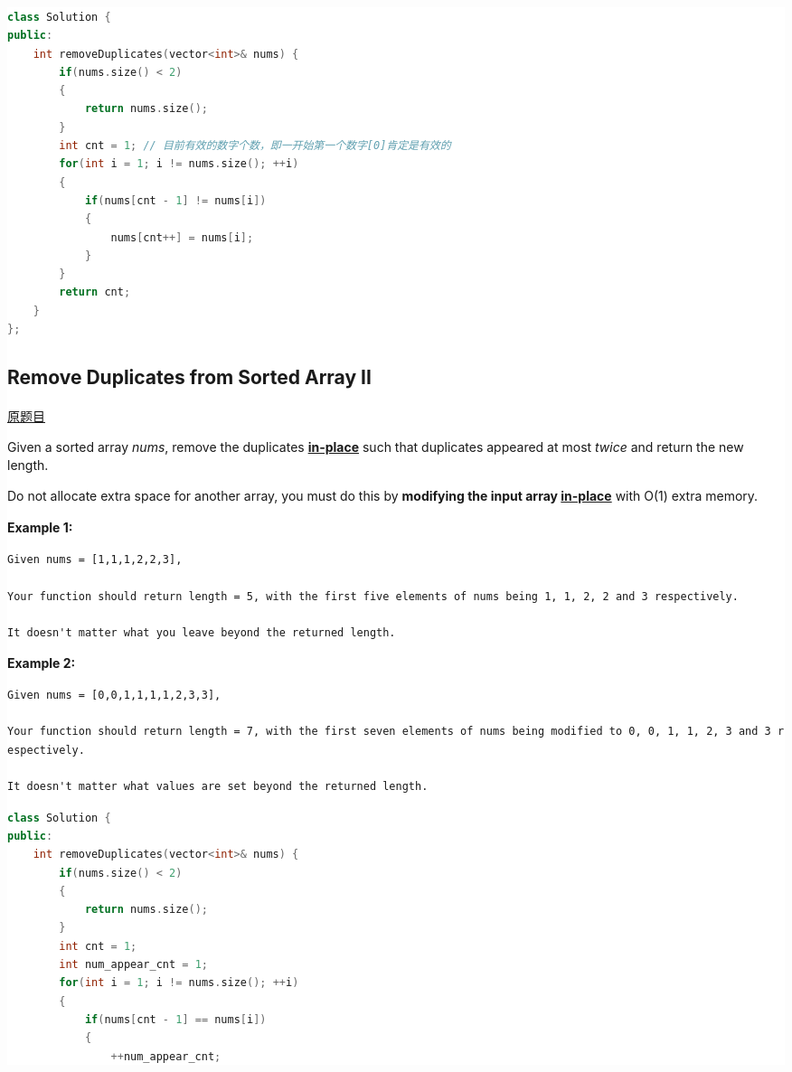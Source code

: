 ```C++
class Solution {
public:
    int removeDuplicates(vector<int>& nums) {
        if(nums.size() < 2)
        {
            return nums.size();
        }
        int cnt = 1; // 目前有效的数字个数，即一开始第一个数字[0]肯定是有效的
        for(int i = 1; i != nums.size(); ++i)
        {
            if(nums[cnt - 1] != nums[i])
            {
                nums[cnt++] = nums[i];
            }
        }
        return cnt;
    }
};
```

## Remove Duplicates from Sorted Array II

[原题目](https://leetcode.com/problems/remove-duplicates-from-sorted-array-ii/)

Given a sorted array *nums*, remove the duplicates [**in-place**](https://en.wikipedia.org/wiki/In-place_algorithm) such that duplicates appeared at most *twice* and return the new length.

Do not allocate extra space for another array, you must do this by **modifying the input array [in-place](https://en.wikipedia.org/wiki/In-place_algorithm)** with O(1) extra memory.

**Example 1:**

```
Given nums = [1,1,1,2,2,3],

Your function should return length = 5, with the first five elements of nums being 1, 1, 2, 2 and 3 respectively.

It doesn't matter what you leave beyond the returned length.
```

**Example 2:**

```
Given nums = [0,0,1,1,1,1,2,3,3],

Your function should return length = 7, with the first seven elements of nums being modified to 0, 0, 1, 1, 2, 3 and 3 respectively.

It doesn't matter what values are set beyond the returned length.
```

```C++
class Solution {
public:
    int removeDuplicates(vector<int>& nums) {
        if(nums.size() < 2)
        {
            return nums.size();
        }
        int cnt = 1; 
        int num_appear_cnt = 1;
        for(int i = 1; i != nums.size(); ++i)
        {
            if(nums[cnt - 1] == nums[i])
            {
                ++num_appear_cnt;
```